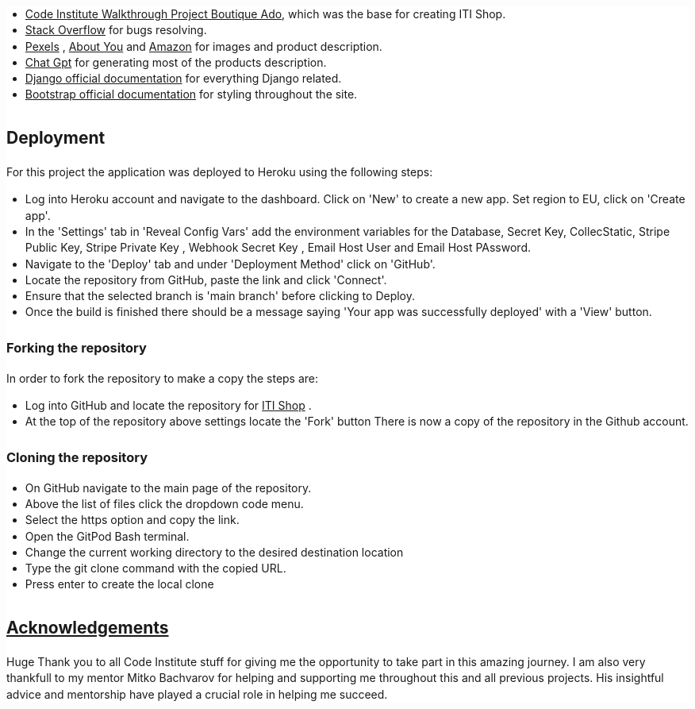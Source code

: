 * [Code Institute Walkthrough Project Boutique Ado](https://github.com/Code-Institute-Solutions/boutique_ado_v1/tree/250e2c2b8e43cccb56b4721cd8a8bd4de6686546), which was the base for creating ITI Shop.
* [Stack Overflow](https://stackoverflow.com/) for bugs resolving.
* [Pexels](https://www.pexels.com/) , [About You](https://en.aboutyou.de/your-shop) and [Amazon](https://www.amazon.de/) for images and product description.
* [Chat Gpt](https://openai.com/index/gpt-4/) for generating most of the products description.
* [Django official documentation](https://docs.djangoproject.com/en/5.1/) for everything Django related.
* [Bootstrap official documentation](https://getbootstrap.com/docs/4.3/getting-started/introduction/) for styling throughout the site.

## Deployment

For this project the application was deployed to Heroku using the following steps:

 * Log into Heroku account and navigate to the dashboard. Click on 'New' to create a new app. Set region to EU, click on 'Create app'.
 * In the 'Settings' tab in 'Reveal Config Vars' add the environment variables for the Database, Secret Key, CollecStatic, Stripe Public Key, Stripe Private Key , Webhook Secret Key , Email Host User and Email Host PAssword.
 * Navigate to the 'Deploy' tab and under 'Deployment Method' click on 'GitHub'.
 * Locate the repository from GitHub, paste the link and click 'Connect'.
 * Ensure that the selected branch is 'main branch' before clicking to Deploy.
 * Once the build is finished there should be a message saying 'Your app was successfully deployed' with a 'View' button.

### Forking the repository
In order to fork the repository to make a copy the steps are:

 * Log into GitHub and locate the repository for [ITI Shop](https://github.com/Lin2907/ITI-Shop) .
* At the top of the repository above settings locate the 'Fork' button There is now a copy of the repository in the Github account.

### Cloning the repository

* On GitHub navigate to the main page of the repository.
* Above the list of files click the dropdown code menu.
* Select the https option and copy the link.
* Open the GitPod Bash terminal.
* Change the current working directory to the desired destination location
* Type the git clone command with the copied URL.
* Press enter to create the local clone

## [Acknowledgements](#acknowledgements)

Huge Thank you to all Code Institute stuff for giving me the opportunity to take part in this amazing journey. I am also very thankfull to my mentor Mitko Bachvarov for helping and supporting me throughout this and all previous projects. His insightful advice and mentorship have played a crucial role in helping me succeed.